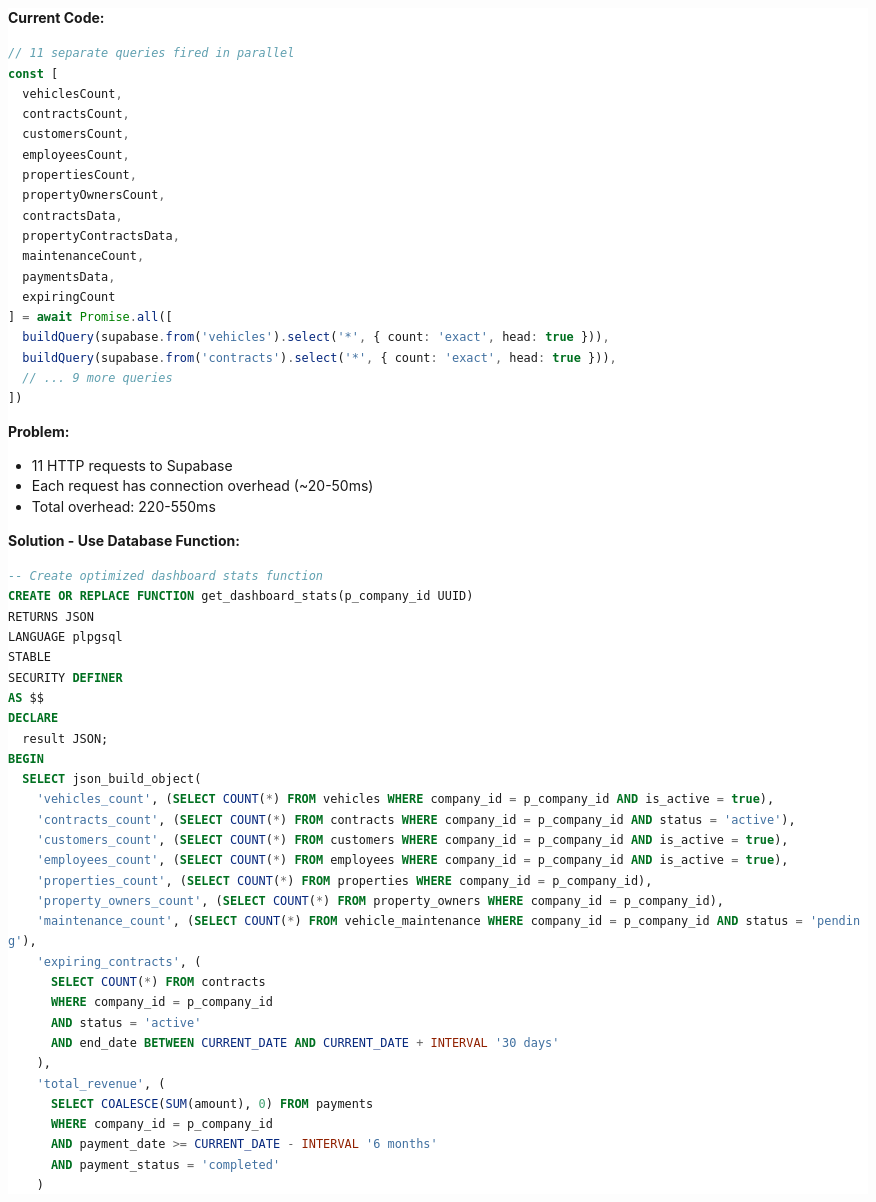 **Current Code:**
```typescript
// 11 separate queries fired in parallel
const [
  vehiclesCount,
  contractsCount,
  customersCount,
  employeesCount,
  propertiesCount,
  propertyOwnersCount,
  contractsData,
  propertyContractsData,
  maintenanceCount,
  paymentsData,
  expiringCount
] = await Promise.all([
  buildQuery(supabase.from('vehicles').select('*', { count: 'exact', head: true })),
  buildQuery(supabase.from('contracts').select('*', { count: 'exact', head: true })),
  // ... 9 more queries
])
```

**Problem:**
- 11 HTTP requests to Supabase
- Each request has connection overhead (~20-50ms)
- Total overhead: 220-550ms

**Solution - Use Database Function:**
```sql
-- Create optimized dashboard stats function
CREATE OR REPLACE FUNCTION get_dashboard_stats(p_company_id UUID)
RETURNS JSON
LANGUAGE plpgsql
STABLE
SECURITY DEFINER
AS $$
DECLARE
  result JSON;
BEGIN
  SELECT json_build_object(
    'vehicles_count', (SELECT COUNT(*) FROM vehicles WHERE company_id = p_company_id AND is_active = true),
    'contracts_count', (SELECT COUNT(*) FROM contracts WHERE company_id = p_company_id AND status = 'active'),
    'customers_count', (SELECT COUNT(*) FROM customers WHERE company_id = p_company_id AND is_active = true),
    'employees_count', (SELECT COUNT(*) FROM employees WHERE company_id = p_company_id AND is_active = true),
    'properties_count', (SELECT COUNT(*) FROM properties WHERE company_id = p_company_id),
    'property_owners_count', (SELECT COUNT(*) FROM property_owners WHERE company_id = p_company_id),
    'maintenance_count', (SELECT COUNT(*) FROM vehicle_maintenance WHERE company_id = p_company_id AND status = 'pending'),
    'expiring_contracts', (
      SELECT COUNT(*) FROM contracts 
      WHERE company_id = p_company_id 
      AND status = 'active' 
      AND end_date BETWEEN CURRENT_DATE AND CURRENT_DATE + INTERVAL '30 days'
    ),
    'total_revenue', (
      SELECT COALESCE(SUM(amount), 0) FROM payments 
      WHERE company_id = p_company_id 
      AND payment_date >= CURRENT_DATE - INTERVAL '6 months'
      AND payment_status = 'completed'
    )
```